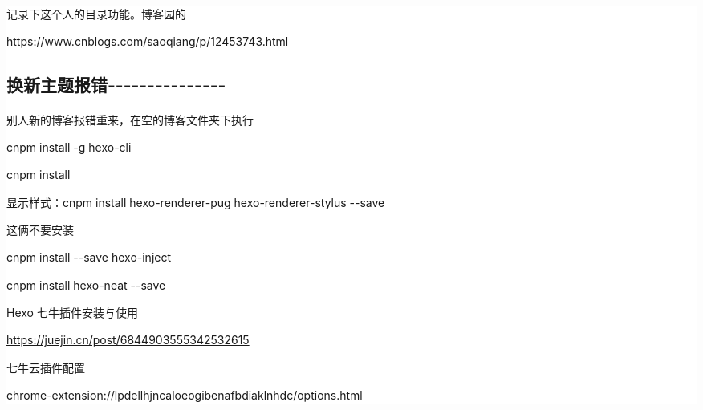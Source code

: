 



记录下这个人的目录功能。博客园的

https://www.cnblogs.com/saoqiang/p/12453743.html



## 换新主题报错---------------

别人新的博客报错重来，在空的博客文件夹下执行

cnpm install -g hexo-cli

cnpm install

显示样式：cnpm install hexo-renderer-pug hexo-renderer-stylus --save





这俩不要安装

cnpm install --save hexo-inject

cnpm install hexo-neat --save





Hexo 七牛插件安装与使用

https://juejin.cn/post/6844903555342532615

七牛云插件配置

chrome-extension://lpdellhjncaloeogibenafbdiaklnhdc/options.html